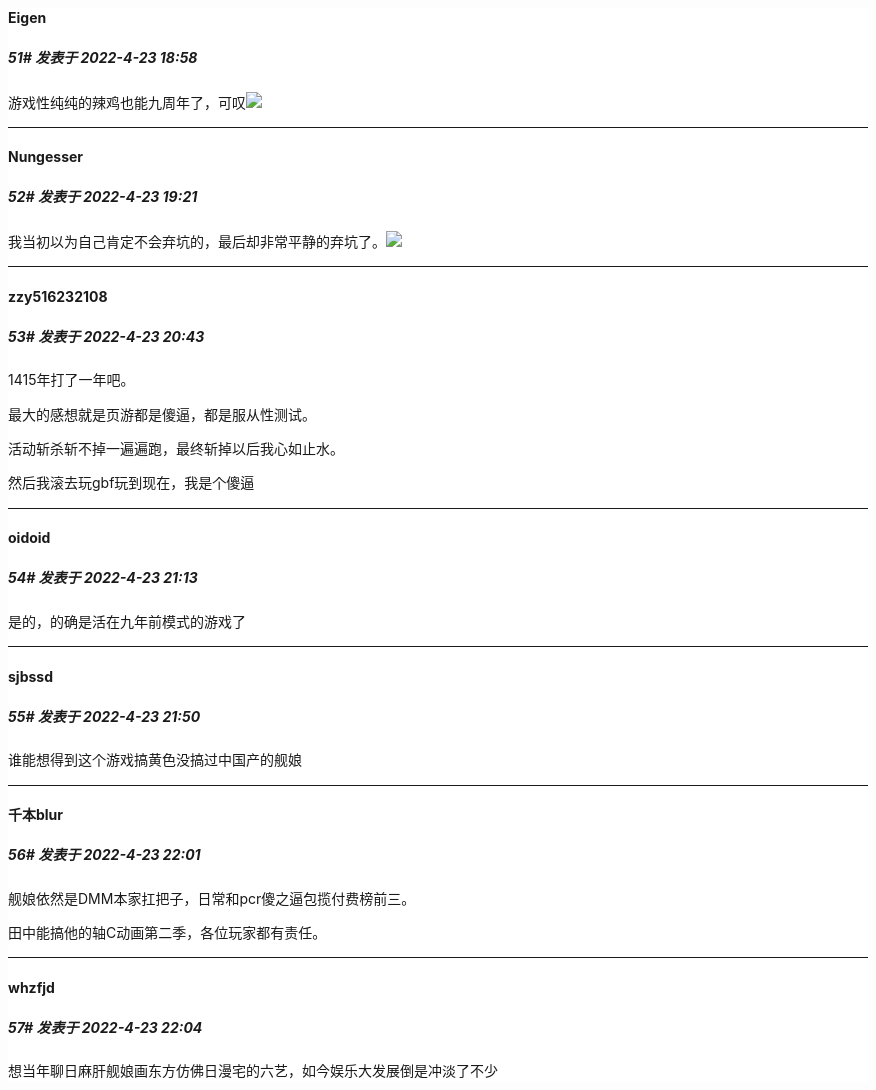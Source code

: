 ####  Eigen  
##### 51#       发表于 2022-4-23 18:58

游戏性纯纯的辣鸡也能九周年了，可叹<img src="https://static.saraba1st.com/image/smiley/face2017/067.png" referrerpolicy="no-referrer">

*****

####  Nungesser  
##### 52#       发表于 2022-4-23 19:21

我当初以为自己肯定不会弃坑的，最后却非常平静的弃坑了。<img src="https://static.saraba1st.com/image/smiley/face2017/072.png" referrerpolicy="no-referrer">

*****

####  zzy516232108  
##### 53#       发表于 2022-4-23 20:43

1415年打了一年吧。

最大的感想就是页游都是傻逼，都是服从性测试。

活动斩杀斩不掉一遍遍跑，最终斩掉以后我心如止水。

然后我滚去玩gbf玩到现在，我是个傻逼

*****

####  oidoid  
##### 54#       发表于 2022-4-23 21:13

是的，的确是活在九年前模式的游戏了

*****

####  sjbssd  
##### 55#       发表于 2022-4-23 21:50

谁能想得到这个游戏搞黄色没搞过中国产的舰娘

*****

####  千本blur  
##### 56#       发表于 2022-4-23 22:01

舰娘依然是DMM本家扛把子，日常和pcr傻之逼包揽付费榜前三。

田中能搞他的轴C动画第二季，各位玩家都有责任。

*****

####  whzfjd  
##### 57#       发表于 2022-4-23 22:04

想当年聊日麻肝舰娘画东方仿佛日漫宅的六艺，如今娱乐大发展倒是冲淡了不少
